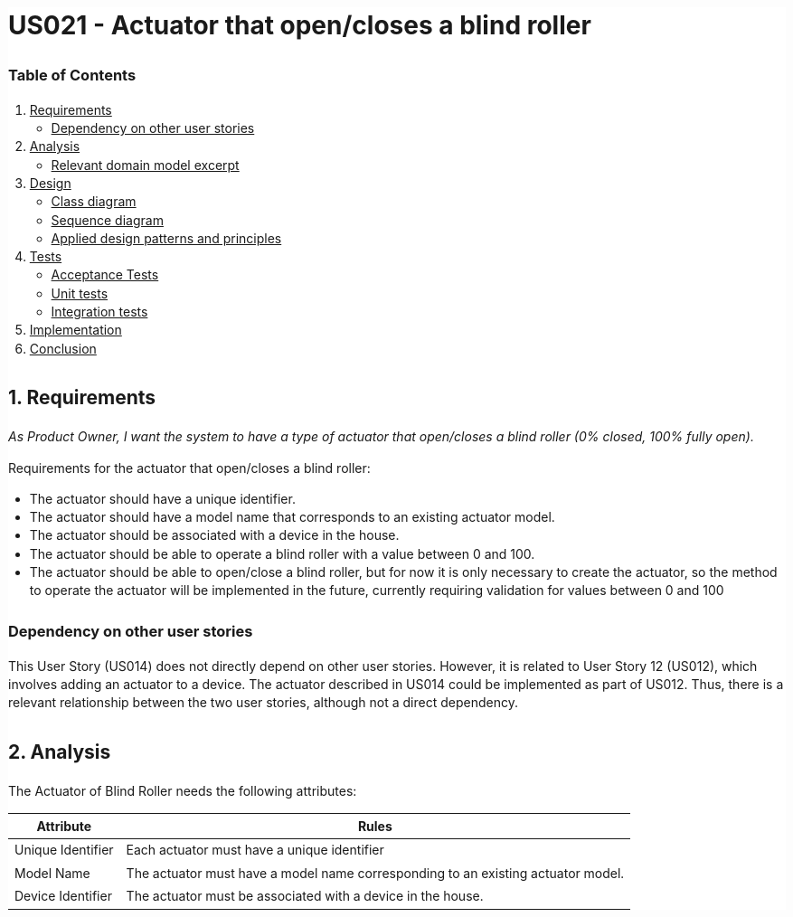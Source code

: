 # US021 - Actuator that open/closes a blind roller

### Table of Contents

1. [Requirements](#1-requirements)
    - [Dependency on other user stories](#dependency-on-other-user-stories)
2. [Analysis](#2-analysis)
    - [Relevant domain model excerpt](#relevant-domain-model-excerpt)
3. [Design](#3-design)
    - [Class diagram](#class-diagram)
    - [Sequence diagram](#sequence-diagram)
    - [Applied design patterns and principles](#applied-design-patterns-and-principles)
4. [Tests](#4-tests)
    - [Acceptance Tests](#acceptance-tests)
    - [Unit tests](#unit-tests)
    - [Integration tests](#integration-tests)
5. [Implementation](#5-implementation)
6. [Conclusion](#6-conclusion)

## 1. Requirements

_As Product Owner, I want the system to have a type of actuator that open/closes
a blind roller (0% closed, 100% fully open)._

Requirements for the actuator that open/closes a blind roller:

- The actuator should have a unique identifier.
- The actuator should have a model name that corresponds to an existing actuator model.
- The actuator should be associated with a device in the house.
- The actuator should be able to operate a blind roller with a value between 0 and 100.
- The actuator should be able to open/close a blind roller, but for now it is only necessary to create the actuator,
so the method to operate the actuator will be implemented in the future, currently requiring validation for values between 0 and 100


### Dependency on other user stories

This User Story (US014) does not directly depend on other user stories.
However, it is related to User Story 12 (US012), which involves adding an actuator to a device.
The actuator described in US014 could be implemented as part of US012.
Thus, there is a relevant relationship between the two user stories, although not a direct dependency.

## 2. Analysis

The Actuator of Blind Roller needs the following attributes:

| Attribute         | Rules                                                                            |
|-------------------|----------------------------------------------------------------------------------|
| Unique Identifier | Each actuator must have a unique identifier                                      |
| Model Name        | The actuator must have a model name corresponding to an existing actuator model. |
| Device Identifier | The actuator must be associated with a device in the house.                      |
